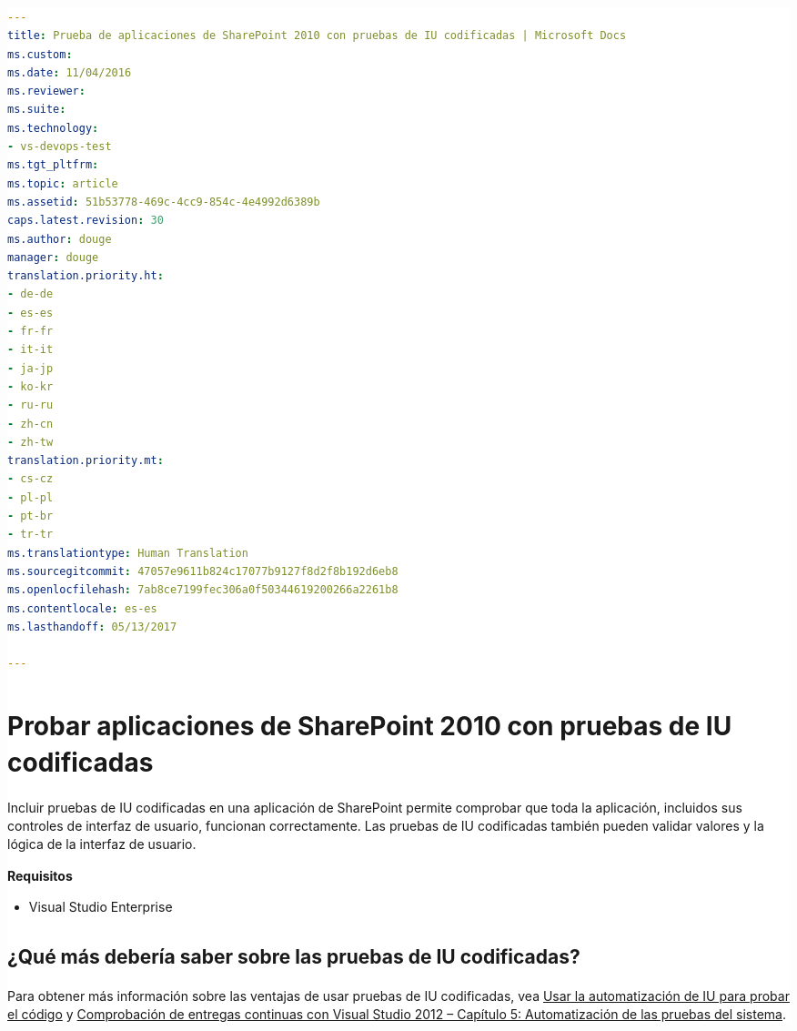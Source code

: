 ```yaml
---
title: Prueba de aplicaciones de SharePoint 2010 con pruebas de IU codificadas | Microsoft Docs
ms.custom: 
ms.date: 11/04/2016
ms.reviewer: 
ms.suite: 
ms.technology:
- vs-devops-test
ms.tgt_pltfrm: 
ms.topic: article
ms.assetid: 51b53778-469c-4cc9-854c-4e4992d6389b
caps.latest.revision: 30
ms.author: douge
manager: douge
translation.priority.ht:
- de-de
- es-es
- fr-fr
- it-it
- ja-jp
- ko-kr
- ru-ru
- zh-cn
- zh-tw
translation.priority.mt:
- cs-cz
- pl-pl
- pt-br
- tr-tr
ms.translationtype: Human Translation
ms.sourcegitcommit: 47057e9611b824c17077b9127f8d2f8b192d6eb8
ms.openlocfilehash: 7ab8ce7199fec306a0f50344619200266a2261b8
ms.contentlocale: es-es
ms.lasthandoff: 05/13/2017

---
```

# <a name="testing-sharepoint-2010-applications-with-coded-ui-tests"></a>Probar aplicaciones de SharePoint 2010 con pruebas de IU codificadas
Incluir pruebas de IU codificadas en una aplicación de SharePoint permite comprobar que toda la aplicación, incluidos sus controles de interfaz de usuario, funcionan correctamente. Las pruebas de IU codificadas también pueden validar valores y la lógica de la interfaz de usuario.  
  
 **Requisitos**  
  
-   Visual Studio Enterprise  
  
## <a name="what-else-should-i-know-about-coded-ui-tests"></a>¿Qué más debería saber sobre las pruebas de IU codificadas?  
 Para obtener más información sobre las ventajas de usar pruebas de IU codificadas, vea [Usar la automatización de IU para probar el código](../test/use-ui-automation-to-test-your-code.md) y [Comprobación de entregas continuas con Visual Studio 2012 – Capítulo 5: Automatización de las pruebas del sistema](http://go.microsoft.com/fwlink/?LinkID=255196).  
  